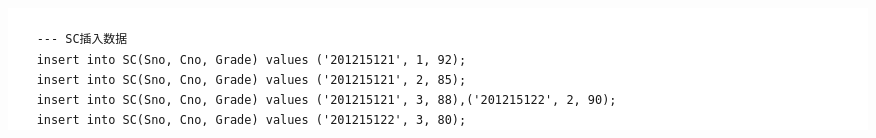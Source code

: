 ```mysql
	
	--- SC插入数据
	insert into SC(Sno, Cno, Grade) values ('201215121', 1, 92);
	insert into SC(Sno, Cno, Grade) values ('201215121', 2, 85);
	insert into SC(Sno, Cno, Grade) values ('201215121', 3, 88),('201215122', 2, 90);
	insert into SC(Sno, Cno, Grade) values ('201215122', 3, 80);

```



